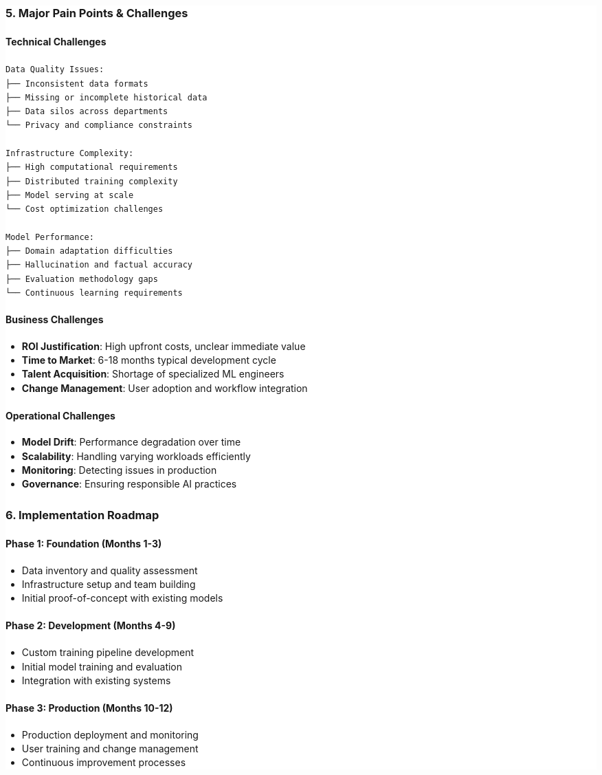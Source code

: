 ### 5. **Major Pain Points & Challenges**

#### **Technical Challenges**
```
Data Quality Issues:
├── Inconsistent data formats
├── Missing or incomplete historical data
├── Data silos across departments
└── Privacy and compliance constraints

Infrastructure Complexity:
├── High computational requirements
├── Distributed training complexity
├── Model serving at scale
└── Cost optimization challenges

Model Performance:
├── Domain adaptation difficulties
├── Hallucination and factual accuracy
├── Evaluation methodology gaps
└── Continuous learning requirements
```

#### **Business Challenges**
- **ROI Justification**: High upfront costs, unclear immediate value
- **Time to Market**: 6-18 months typical development cycle
- **Talent Acquisition**: Shortage of specialized ML engineers
- **Change Management**: User adoption and workflow integration

#### **Operational Challenges**
- **Model Drift**: Performance degradation over time
- **Scalability**: Handling varying workloads efficiently
- **Monitoring**: Detecting issues in production
- **Governance**: Ensuring responsible AI practices

### 6. **Implementation Roadmap**

#### **Phase 1: Foundation (Months 1-3)**
- Data inventory and quality assessment
- Infrastructure setup and team building
- Initial proof-of-concept with existing models

#### **Phase 2: Development (Months 4-9)**
- Custom training pipeline development
- Initial model training and evaluation
- Integration with existing systems

#### **Phase 3: Production (Months 10-12)**
- Production deployment and monitoring
- User training and change management
- Continuous improvement processes
